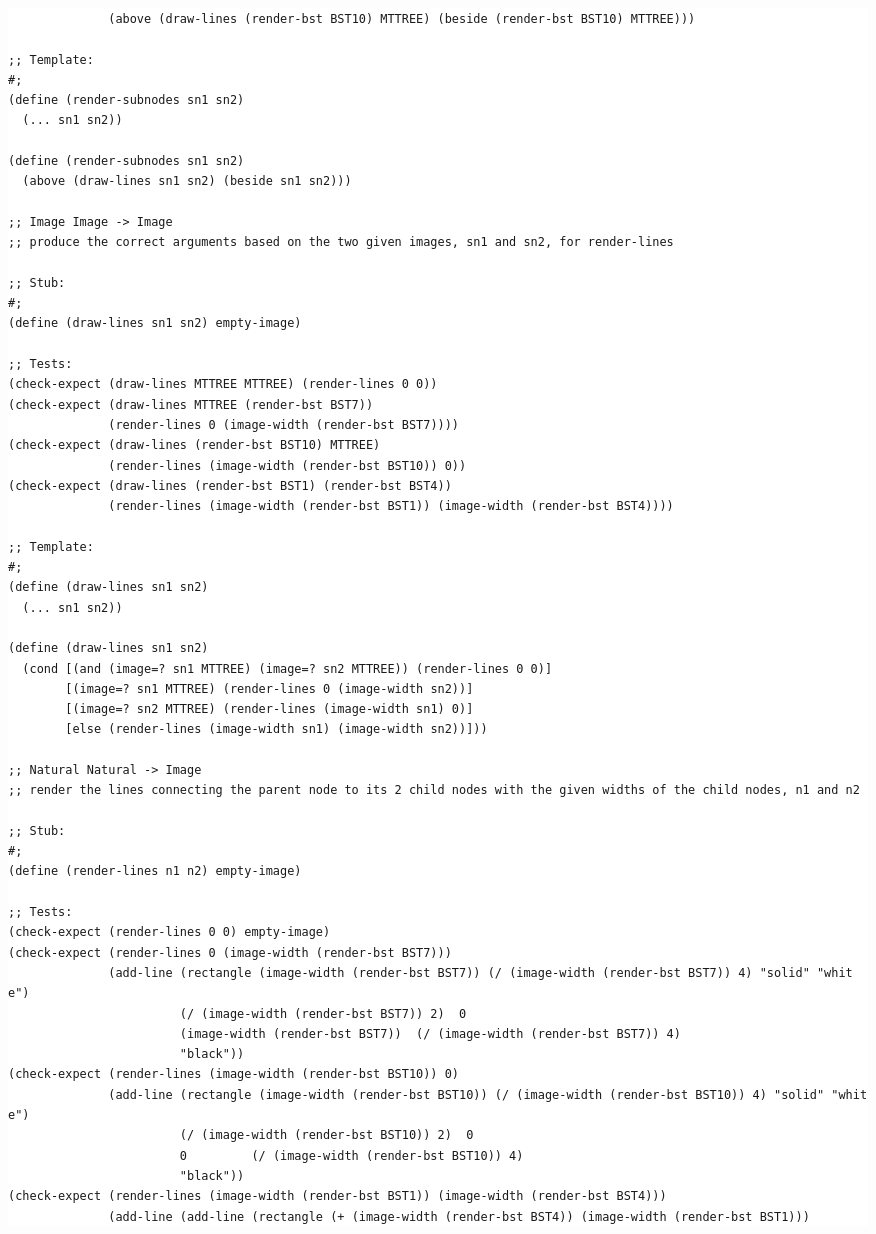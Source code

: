 ```racket
              (above (draw-lines (render-bst BST10) MTTREE) (beside (render-bst BST10) MTTREE)))

;; Template:
#;
(define (render-subnodes sn1 sn2)
  (... sn1 sn2))

(define (render-subnodes sn1 sn2)
  (above (draw-lines sn1 sn2) (beside sn1 sn2)))

;; Image Image -> Image
;; produce the correct arguments based on the two given images, sn1 and sn2, for render-lines

;; Stub:
#;
(define (draw-lines sn1 sn2) empty-image)

;; Tests:
(check-expect (draw-lines MTTREE MTTREE) (render-lines 0 0))
(check-expect (draw-lines MTTREE (render-bst BST7))
              (render-lines 0 (image-width (render-bst BST7))))
(check-expect (draw-lines (render-bst BST10) MTTREE)
              (render-lines (image-width (render-bst BST10)) 0))
(check-expect (draw-lines (render-bst BST1) (render-bst BST4))
              (render-lines (image-width (render-bst BST1)) (image-width (render-bst BST4))))

;; Template:
#;
(define (draw-lines sn1 sn2)
  (... sn1 sn2))

(define (draw-lines sn1 sn2)
  (cond [(and (image=? sn1 MTTREE) (image=? sn2 MTTREE)) (render-lines 0 0)]
        [(image=? sn1 MTTREE) (render-lines 0 (image-width sn2))]
        [(image=? sn2 MTTREE) (render-lines (image-width sn1) 0)]
        [else (render-lines (image-width sn1) (image-width sn2))]))

;; Natural Natural -> Image
;; render the lines connecting the parent node to its 2 child nodes with the given widths of the child nodes, n1 and n2

;; Stub:
#;
(define (render-lines n1 n2) empty-image)

;; Tests:
(check-expect (render-lines 0 0) empty-image)
(check-expect (render-lines 0 (image-width (render-bst BST7)))
              (add-line (rectangle (image-width (render-bst BST7)) (/ (image-width (render-bst BST7)) 4) "solid" "white")
                        (/ (image-width (render-bst BST7)) 2)  0
                        (image-width (render-bst BST7))  (/ (image-width (render-bst BST7)) 4)
                        "black"))
(check-expect (render-lines (image-width (render-bst BST10)) 0)
              (add-line (rectangle (image-width (render-bst BST10)) (/ (image-width (render-bst BST10)) 4) "solid" "white")
                        (/ (image-width (render-bst BST10)) 2)  0
                        0         (/ (image-width (render-bst BST10)) 4)
                        "black"))
(check-expect (render-lines (image-width (render-bst BST1)) (image-width (render-bst BST4)))
              (add-line (add-line (rectangle (+ (image-width (render-bst BST4)) (image-width (render-bst BST1)))
```